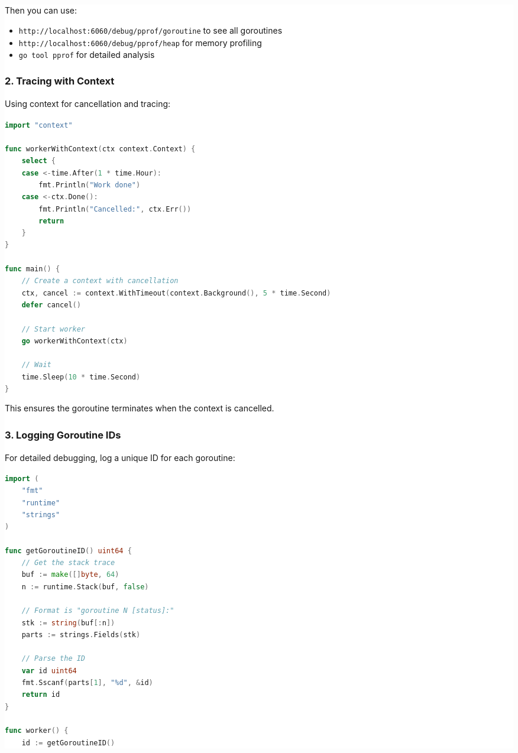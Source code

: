 Then you can use:

* `http://localhost:6060/debug/pprof/goroutine` to see all goroutines
* `http://localhost:6060/debug/pprof/heap` for memory profiling
* `go tool pprof` for detailed analysis

### 2. Tracing with Context

Using context for cancellation and tracing:

```go
import "context"

func workerWithContext(ctx context.Context) {
    select {
    case <-time.After(1 * time.Hour):
        fmt.Println("Work done")
    case <-ctx.Done():
        fmt.Println("Cancelled:", ctx.Err())
        return
    }
}

func main() {
    // Create a context with cancellation
    ctx, cancel := context.WithTimeout(context.Background(), 5 * time.Second)
    defer cancel()
  
    // Start worker
    go workerWithContext(ctx)
  
    // Wait
    time.Sleep(10 * time.Second)
}
```

This ensures the goroutine terminates when the context is cancelled.

### 3. Logging Goroutine IDs

For detailed debugging, log a unique ID for each goroutine:

```go
import (
    "fmt"
    "runtime"
    "strings"
)

func getGoroutineID() uint64 {
    // Get the stack trace
    buf := make([]byte, 64)
    n := runtime.Stack(buf, false)
  
    // Format is "goroutine N [status]:"
    stk := string(buf[:n])
    parts := strings.Fields(stk)
  
    // Parse the ID
    var id uint64
    fmt.Sscanf(parts[1], "%d", &id)
    return id
}

func worker() {
    id := getGoroutineID()
```